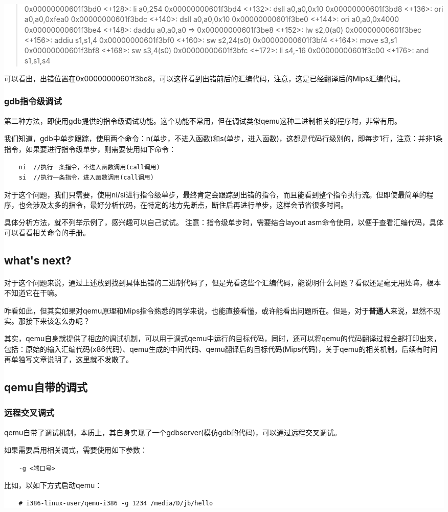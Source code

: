 >   0x00000000601f3bd0 <+128>:	li	a0,254
>   0x00000000601f3bd4 <+132>:	dsll	a0,a0,0x10
>   0x00000000601f3bd8 <+136>:	ori	a0,a0,0xfea0
>   0x00000000601f3bdc <+140>:	dsll	a0,a0,0x10
>   0x00000000601f3be0 <+144>:	ori	a0,a0,0x4000
>   0x00000000601f3be4 <+148>:	daddu	a0,a0,a0
>=> 0x00000000601f3be8 <+152>:	lw	s2,0(a0)
>   0x00000000601f3bec <+156>:	addiu	s1,s1,4
>   0x00000000601f3bf0 <+160>:	sw	s2,24(s0)
>   0x00000000601f3bf4 <+164>:	move	s3,s1
>   0x00000000601f3bf8 <+168>:	sw	s3,4(s0)
>   0x00000000601f3bfc <+172>:	li	s4,-16
>   0x00000000601f3c00 <+176>:	and	s1,s1,s4

可以看出，出错位置在0x00000000601f3be8，可以这样看到出错前后的汇编代码，注意，这是已经翻译后的Mips汇编代码。

### gdb指令级调试

第二种方法，即使用gdb提供的指令级调试功能。这个功能不常用，但在调试类似qemu这种二进制相关的程序时，非常有用。

我们知道，gdb中单步跟踪，使用两个命令：n(单步，不进入函数)和s(单步，进入函数)，这都是代码行级别的，即每步1行，注意：并非1条指令，如果要进行指令级单步，则需要使用如下命令：

		ni  //执行一条指令，不进入函数调用(call调用)
		si  //执行一条指令，进入函数调用(call调用)
		
对于这个问题，我们只需要，使用ni/si进行指令级单步，最终肯定会跟踪到出错的指令，而且能看到整个指令执行流。但即使最简单的程序，也会涉及太多的指令，最好分析代码，在特定的地方先断点，断住后再进行单步，这样会节省很多时间。

具体分析方法，就不列举示例了，感兴趣可以自己试试。
注意：指令级单步时，需要结合layout asm命令使用，以便于查看汇编代码，具体可以看看相关命令的手册。

## what's next?

对于这个问题来说，通过上述放到找到具体出错的二进制代码了，但是光看这些个汇编代码，能说明什么问题？看似还是毫无用处嘛，根本不知道它在干嘛。

咋看如此，但其实如果对qemu原理和Mips指令熟悉的同学来说，也能直接看懂，或许能看出问题所在。但是，对于**普通人**来说，显然不现实。那接下来该怎么办呢？

其实，qemu自身就提供了相应的调试机制，可以用于调式qemu中运行的目标代码，同时，还可以将qemu的代码翻译过程全部打印出来，包括：原始的输入汇编代码(x86代码)、qemu生成的中间代码、qemu翻译后的目标代码(Mips代码)，关于qemu的相关机制，后续有时间再单独写文章说明了，这里就不发散了。

## qemu自带的调式

### 远程交叉调式

qemu自带了调试机制，本质上，其自身实现了一个gdbserver(模仿gdb的代码)，可以通过远程交叉调试。

如果需要启用相关调式，需要使用如下参数：

		-g <端口号>

比如，以如下方式启动qemu：

		# i386-linux-user/qemu-i386 -g 1234 /media/D/jb/hello
		